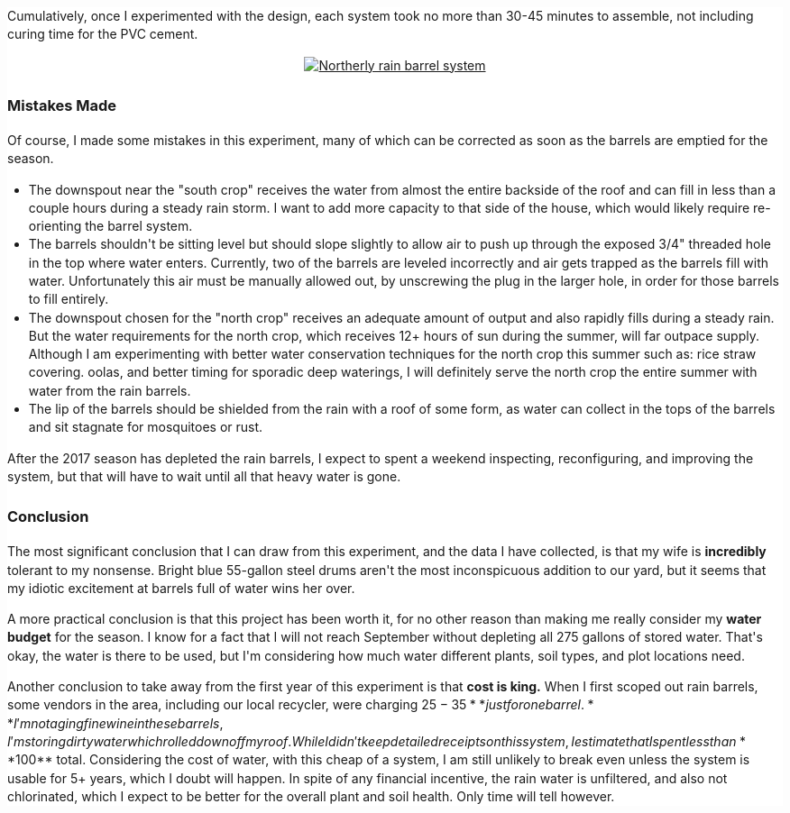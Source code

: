
Cumulatively, once I experimented with the design, each system took no more
than 30-45 minutes to assemble, not including curing time for the PVC cement.

<center>
<a data-flickr-embed="true"  href="https://www.flickr.com/photos/agentdero/33554958431/" title="Northerly rain barrel system"><img src="https://c1.staticflickr.com/3/2861/33554958431_a74a6d9e05_z.jpg" width="640" height="480" alt="Northerly rain barrel system"></a>
</center>

### Mistakes Made

Of course, I made some mistakes in this experiment, many of which can be
corrected as soon as the barrels are emptied for the season.

* The downspout near the "south crop" receives the water from almost the entire
  backside of the roof and can fill in less than a couple hours during a steady
  rain storm. I want to add more capacity to that side of the house, which would
  likely require re-orienting the barrel system.
* The barrels shouldn't be sitting level but should slope slightly to allow air
  to push up through the exposed 3/4" threaded hole in the top where water
  enters. Currently, two of the barrels are leveled incorrectly and air gets
  trapped as the barrels fill with water. Unfortunately this air must be manually
  allowed out, by unscrewing the plug in the larger hole, in order for those
  barrels to fill entirely.
* The downspout chosen for the "north crop" receives an adequate amount of output
  and also rapidly fills during a steady rain. But the water requirements for the
  north crop, which receives 12+ hours of sun during the summer, will far outpace
  supply. Although I am experimenting with better water conservation techniques
  for the north crop this summer such as: rice straw covering. oolas, and
  better timing for sporadic deep waterings, I will definitely serve the north
  crop the entire summer with water from the rain barrels.
* The lip of the barrels should be shielded from the rain with a roof of some
  form, as water can collect in the tops of the barrels and sit stagnate for
  mosquitoes or rust.

After the 2017 season has depleted the rain barrels, I expect to spent a
weekend inspecting, reconfiguring, and improving the system, but that will have
to wait until all that heavy water is gone.

### Conclusion

The most significant conclusion that I can draw from this experiment, and the
data I have collected, is that my wife is **incredibly** tolerant to my
nonsense. Bright blue 55-gallon steel drums aren't the most inconspicuous
addition to our yard, but it seems that my idiotic excitement at barrels full
of water wins her over.

A more practical conclusion is that this project has been worth it, for no other
reason than making me really consider my **water budget** for the season. I
know for a fact that I will not reach September without depleting all 275
gallons of stored water. That's okay, the water is there to be used, but I'm
considering how much water different plants, soil types, and plot locations
need.

Another conclusion to take away from the first year of this experiment is that
**cost is king.** When I first scoped out rain barrels, some vendors in the
area, including our local recycler, were charging $25-35 **just for one
barrel.** I'm not aging fine wine in these barrels, I'm storing dirty water
which rolled down off my roof. While I didn't keep detailed receipts on this
system, I estimate that I spent less than **$100** total. Considering the cost
of water, with this cheap of a system, I am still unlikely to break even unless
the system is usable for 5+ years, which I doubt will happen. In spite of any
financial incentive, the rain water is unfiltered, and also not chlorinated,
which I expect to be better for the overall plant and soil health. Only time
will tell however.
